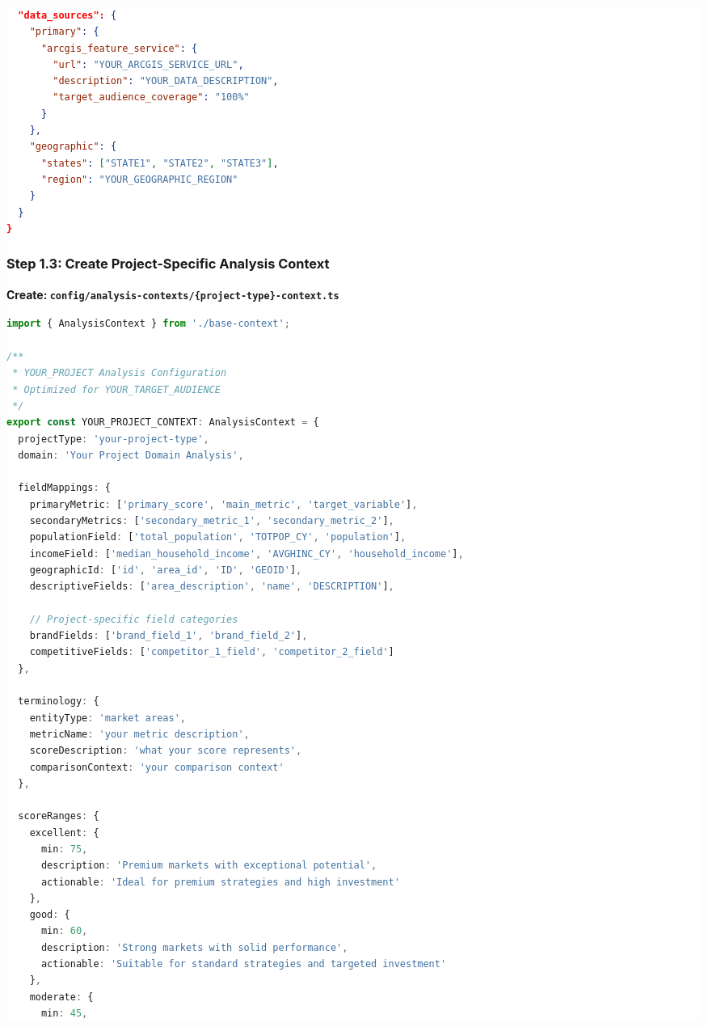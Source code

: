 ```json
  "data_sources": {
    "primary": {
      "arcgis_feature_service": {
        "url": "YOUR_ARCGIS_SERVICE_URL",
        "description": "YOUR_DATA_DESCRIPTION",
        "target_audience_coverage": "100%"
      }
    },
    "geographic": {
      "states": ["STATE1", "STATE2", "STATE3"],
      "region": "YOUR_GEOGRAPHIC_REGION"
    }
  }
}
```

### Step 1.3: Create Project-Specific Analysis Context

**Create: `config/analysis-contexts/{project-type}-context.ts`**

```typescript
import { AnalysisContext } from './base-context';

/**
 * YOUR_PROJECT Analysis Configuration
 * Optimized for YOUR_TARGET_AUDIENCE
 */
export const YOUR_PROJECT_CONTEXT: AnalysisContext = {
  projectType: 'your-project-type',
  domain: 'Your Project Domain Analysis',
  
  fieldMappings: {
    primaryMetric: ['primary_score', 'main_metric', 'target_variable'],
    secondaryMetrics: ['secondary_metric_1', 'secondary_metric_2'],
    populationField: ['total_population', 'TOTPOP_CY', 'population'],
    incomeField: ['median_household_income', 'AVGHINC_CY', 'household_income'],
    geographicId: ['id', 'area_id', 'ID', 'GEOID'],
    descriptiveFields: ['area_description', 'name', 'DESCRIPTION'],
    
    // Project-specific field categories
    brandFields: ['brand_field_1', 'brand_field_2'],
    competitiveFields: ['competitor_1_field', 'competitor_2_field']
  },
  
  terminology: {
    entityType: 'market areas',
    metricName: 'your metric description',
    scoreDescription: 'what your score represents',
    comparisonContext: 'your comparison context'
  },
  
  scoreRanges: {
    excellent: { 
      min: 75, 
      description: 'Premium markets with exceptional potential',
      actionable: 'Ideal for premium strategies and high investment'
    },
    good: { 
      min: 60, 
      description: 'Strong markets with solid performance',
      actionable: 'Suitable for standard strategies and targeted investment'
    },
    moderate: { 
      min: 45, 
```

  [your_analysis_type]: `